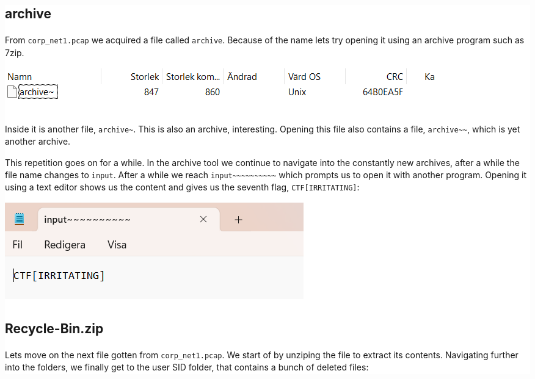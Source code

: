 ## archive

From `corp_net1.pcap` we acquired a file called `archive`. Because of the name lets try opening it using an archive program such as 7zip.

![archive](images/archive.png)

Inside it is another file, `archive~`. This is also an archive, interesting. Opening this file also contains a file, `archive~~`, which is yet another archive.

This repetition goes on for a while. In the archive tool we continue to navigate into the constantly new archives, after a while the file name changes to `input`. After a while we reach `input~~~~~~~~~~` which prompts us to open it with another program. Opening it using a text editor shows us the content and gives us the seventh flag, `CTF[IRRITATING]`:

![Flag 7](images/flag7.png)

## Recycle-Bin.zip

Lets move on the next file gotten from `corp_net1.pcap`. We start of by unziping the file to extract its contents. Navigating further into the folders, we finally get to the user SID folder, that contains a bunch of deleted files:
